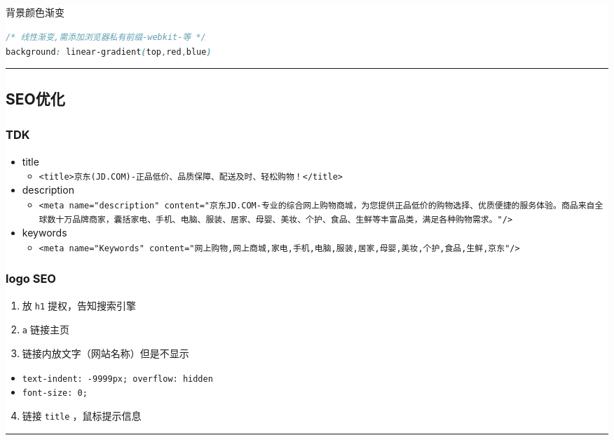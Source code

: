背景颜色渐变

```css
/* 线性渐变,需添加浏览器私有前缀-webkit-等 */
background: linear-gradient(top,red,blue)

```

---

## SEO优化

### TDK

+ title
  + `<title>京东(JD.COM)-正品低价、品质保障、配送及时、轻松购物！</title>`
+ description
  + `<meta name="description" content="京东JD.COM-专业的综合网上购物商城，为您提供正品低价的购物选择、优质便捷的服务体验。商品来自全球数十万品牌商家，囊括家电、手机、电脑、服装、居家、母婴、美妆、个护、食品、生鲜等丰富品类，满足各种购物需求。"/>`
+ keywords
  + `<meta name="Keywords" content="网上购物,网上商城,家电,手机,电脑,服装,居家,母婴,美妆,个护,食品,生鲜,京东"/>`


### logo SEO

1. 放 `h1` 提权，告知搜索引擎

2. `a` 链接主页

3. 链接内放文字（网站名称）但是不显示
  + `text-indent: -9999px; overflow: hidden`
  + `font-size: 0;`

4. 链接 `title` ，鼠标提示信息

---

